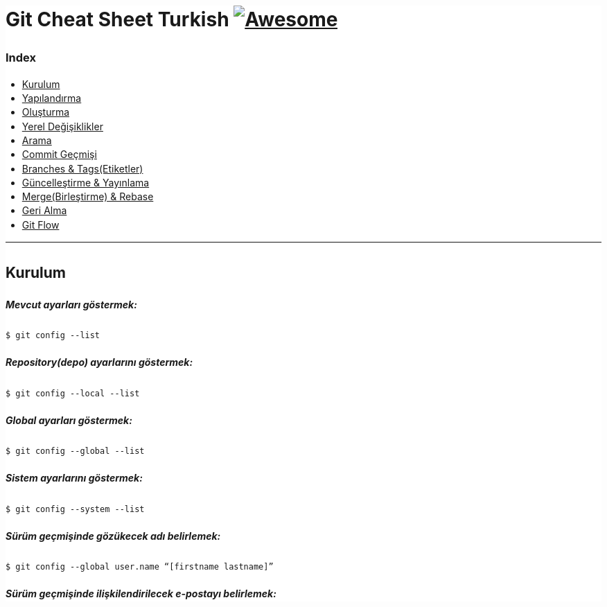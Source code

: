 # Git Cheat Sheet Turkish [![Awesome](https://cdn.rawgit.com/sindresorhus/awesome/d7305f38d29fed78fa85652e3a63e154dd8e8829/media/badge.svg)](https://github.com/sindresorhus/awesome)

### Index

- [Kurulum](#kurulum)
- [Yapılandırma](#yapılandırma)
- [Oluşturma](#oluşturma)
- [Yerel Değişiklikler](#yerel-değişiklikler)
- [Arama](#arama)
- [Commit Geçmişi](#commit-geçmişi)
- [Branches & Tags(Etiketler)](#branches--tags)
- [Güncelleştirme & Yayınlama](#güncelleştirme--yayınlama)
- [Merge(Birleştirme) & Rebase](#merge--rebase)
- [Geri Alma](#geri-alma)
- [Git Flow](#git-flow)

<hr>

## Kurulum

##### Mevcut ayarları göstermek:

```
$ git config --list
```

##### Repository(depo) ayarlarını göstermek:

```
$ git config --local --list
```

##### Global ayarları göstermek:

```
$ git config --global --list
```

##### Sistem ayarlarını göstermek:

```
$ git config --system --list
```

##### Sürüm geçmişinde gözükecek adı belirlemek:

```
$ git config --global user.name “[firstname lastname]”
```

##### Sürüm geçmişinde ilişkilendirilecek e-postayı belirlemek:
